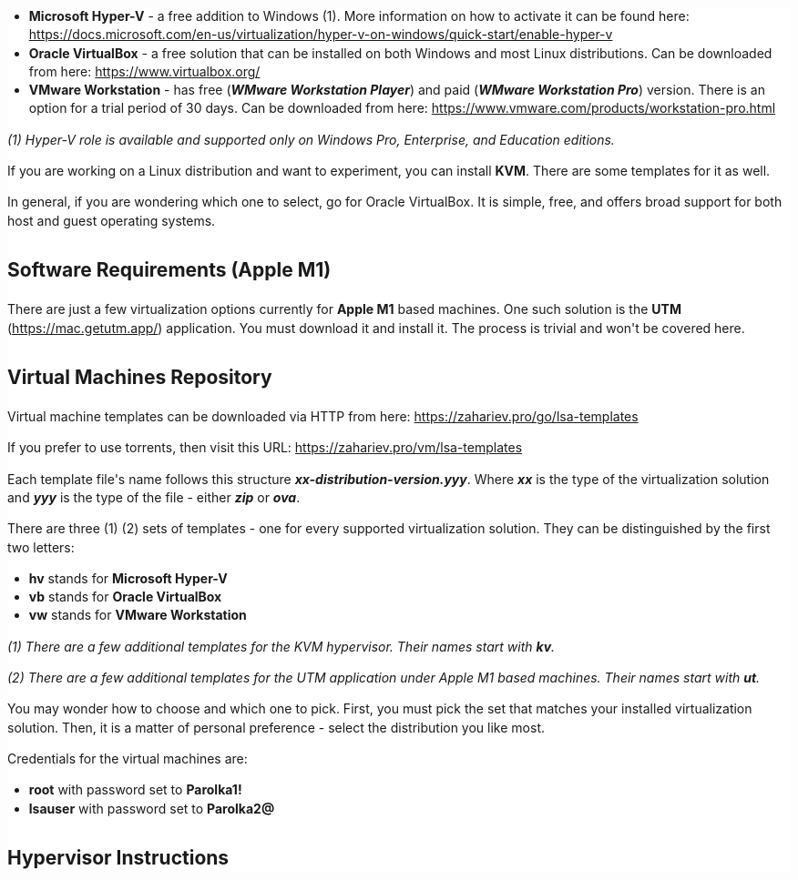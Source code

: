 - **Microsoft Hyper-V** - a free addition to Windows (1). More information on how to activate it can be found here: <https://docs.microsoft.com/en-us/virtualization/hyper-v-on-windows/quick-start/enable-hyper-v>
- **Oracle VirtualBox** - a free solution that can be installed on both Windows and most Linux distributions. Can be downloaded from here: <https://www.virtualbox.org/>
- **VMware Workstation** - has free (***WMware Workstation Player***) and paid (***WMware Workstation Pro***) version. There is an option for a trial period of 30 days. Can be downloaded from here: <https://www.vmware.com/products/workstation-pro.html>

*(1) Hyper-V role is available and supported only on Windows Pro, Enterprise, and Education editions.*

If you are working on a Linux distribution and want to experiment, you can install **KVM**. There are some templates for it as well.

In general, if you are wondering which one to select, go for Oracle VirtualBox. It is simple, free, and offers broad support for both host and guest operating systems.

## Software Requirements (Apple M1)

There are just a few virtualization options currently for **Apple M1** based machines. One such solution is the **UTM** (<https://mac.getutm.app/>) application. You must download it and install it. The process is trivial and won't be covered here.

## Virtual Machines Repository

Virtual machine templates can be downloaded via HTTP from here: <https://zahariev.pro/go/lsa-templates>

If you prefer to use torrents, then visit this URL: <https://zahariev.pro/vm/lsa-templates>

Each template file's name follows this structure ***xx-distribution-version.yyy***. Where ***xx*** is the type of the virtualization solution and ***yyy*** is the type of the file - either ***zip*** or ***ova***.

There are three (1) (2) sets of templates - one for every supported virtualization solution. They can be distinguished by the first two letters:

- **hv** stands for **Microsoft Hyper-V**
- **vb** stands for **Oracle VirtualBox**
- **vw** stands for **VMware Workstation**

*(1) There are a few additional templates for the KVM hypervisor. Their names start with ***kv***.*

*(2) There are a few additional templates for the UTM application under Apple M1 based machines. Their names start with ***ut***.*

You may wonder how to choose and which one to pick. First, you must pick the set that matches your installed virtualization solution. Then, it is a matter of personal preference - select the distribution you like most.

Credentials for the virtual machines are:

- **root** with password set to **Parolka1!**
- **lsauser** with password set to **Parolka2@**

## Hypervisor Instructions
